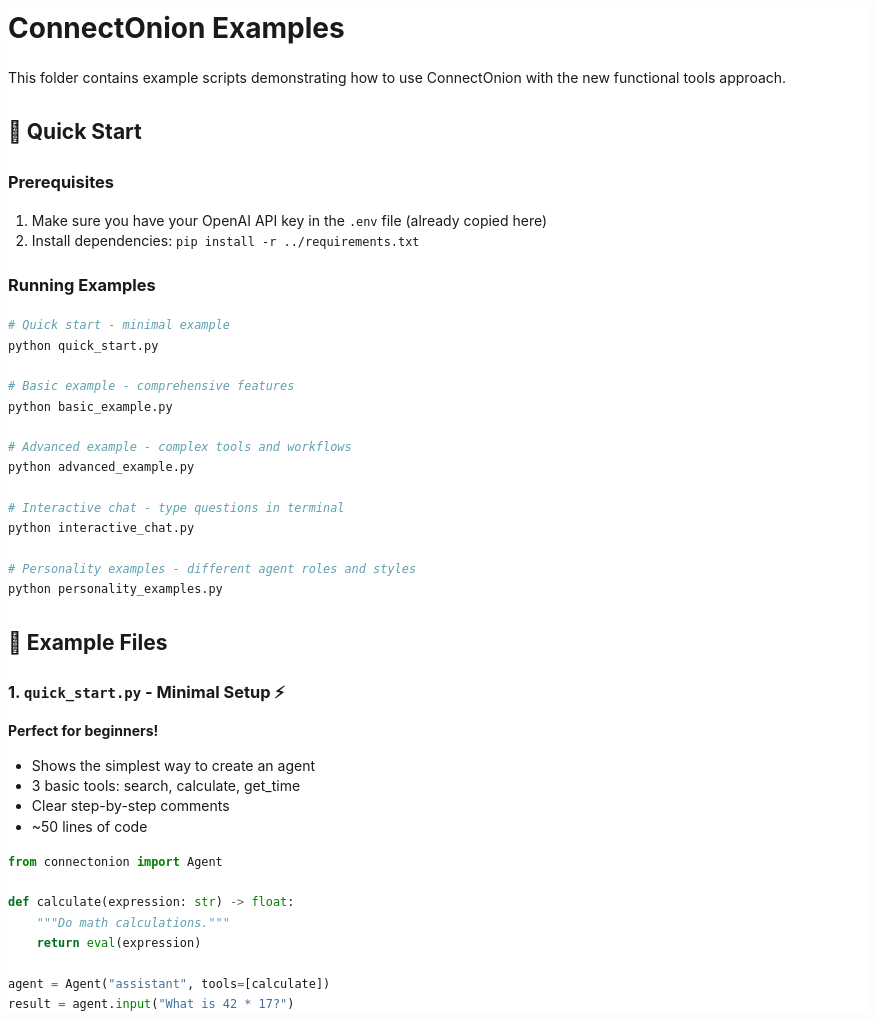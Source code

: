 # ConnectOnion Examples

This folder contains example scripts demonstrating how to use ConnectOnion with the new functional tools approach.

## 🚀 Quick Start

### Prerequisites
1. Make sure you have your OpenAI API key in the `.env` file (already copied here)
2. Install dependencies: `pip install -r ../requirements.txt`

### Running Examples

```bash
# Quick start - minimal example
python quick_start.py

# Basic example - comprehensive features
python basic_example.py

# Advanced example - complex tools and workflows
python advanced_example.py

# Interactive chat - type questions in terminal
python interactive_chat.py

# Personality examples - different agent roles and styles
python personality_examples.py
```

## 📁 Example Files

### 1. `quick_start.py` - Minimal Setup ⚡
**Perfect for beginners!**
- Shows the simplest way to create an agent
- 3 basic tools: search, calculate, get_time
- Clear step-by-step comments
- ~50 lines of code

```python
from connectonion import Agent

def calculate(expression: str) -> float:
    """Do math calculations."""
    return eval(expression)

agent = Agent("assistant", tools=[calculate])
result = agent.input("What is 42 * 17?")
```

